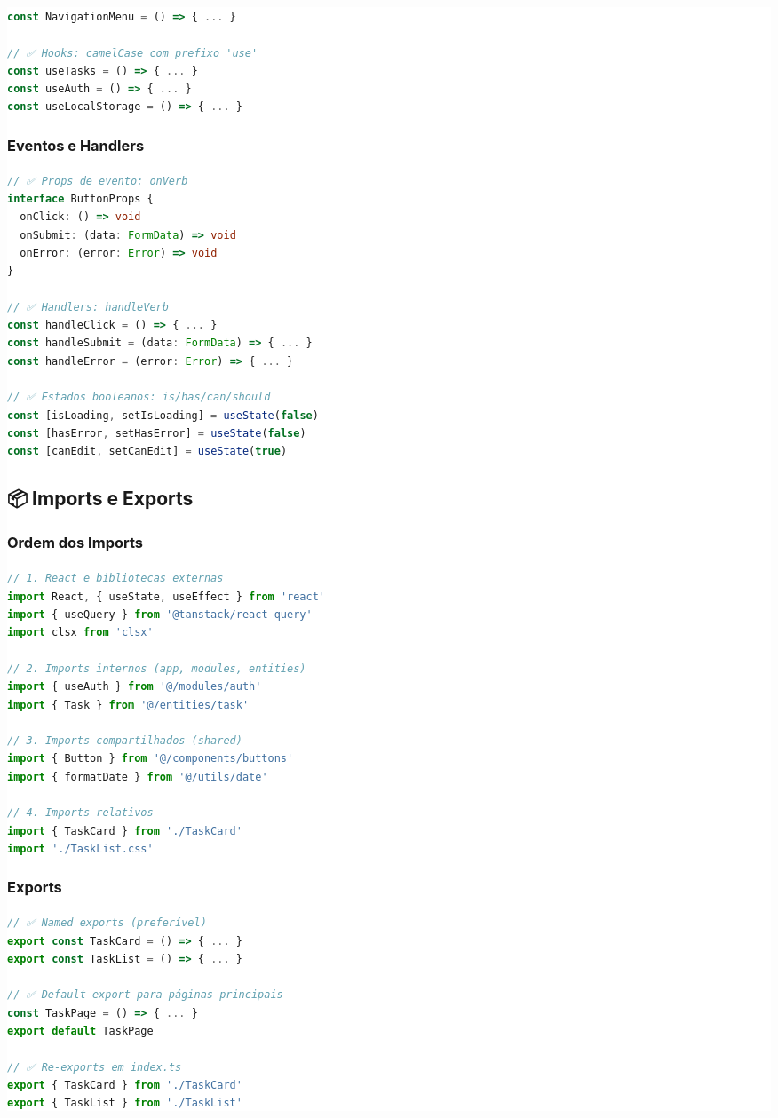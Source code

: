 ```typescript
const NavigationMenu = () => { ... }

// ✅ Hooks: camelCase com prefixo 'use'
const useTasks = () => { ... }
const useAuth = () => { ... }
const useLocalStorage = () => { ... }
```

### Eventos e Handlers
```typescript
// ✅ Props de evento: onVerb
interface ButtonProps {
  onClick: () => void
  onSubmit: (data: FormData) => void
  onError: (error: Error) => void
}

// ✅ Handlers: handleVerb
const handleClick = () => { ... }
const handleSubmit = (data: FormData) => { ... }
const handleError = (error: Error) => { ... }

// ✅ Estados booleanos: is/has/can/should
const [isLoading, setIsLoading] = useState(false)
const [hasError, setHasError] = useState(false)
const [canEdit, setCanEdit] = useState(true)
```

## 📦 Imports e Exports

### Ordem dos Imports
```typescript
// 1. React e bibliotecas externas
import React, { useState, useEffect } from 'react'
import { useQuery } from '@tanstack/react-query'
import clsx from 'clsx'

// 2. Imports internos (app, modules, entities)
import { useAuth } from '@/modules/auth'
import { Task } from '@/entities/task'

// 3. Imports compartilhados (shared)
import { Button } from '@/components/buttons'
import { formatDate } from '@/utils/date'

// 4. Imports relativos
import { TaskCard } from './TaskCard'
import './TaskList.css'
```

### Exports
```typescript
// ✅ Named exports (preferível)
export const TaskCard = () => { ... }
export const TaskList = () => { ... }

// ✅ Default export para páginas principais
const TaskPage = () => { ... }
export default TaskPage

// ✅ Re-exports em index.ts
export { TaskCard } from './TaskCard'
export { TaskList } from './TaskList'
```